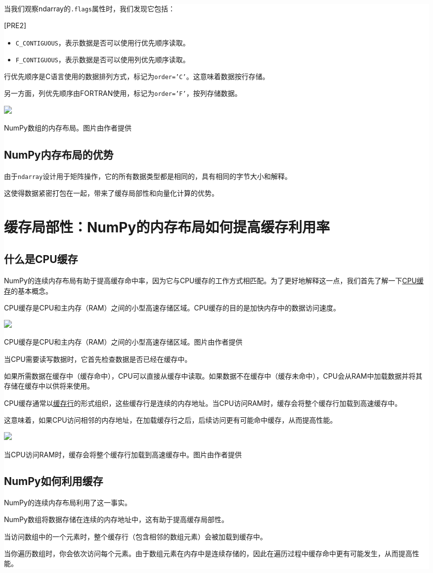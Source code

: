 当我们观察ndarray的`.flags`属性时，我们发现它包括：

[PRE2]

+   `C_CONTIGUOUS`，表示数据是否可以使用行优先顺序读取。

+   `F_CONTIGUOUS`，表示数据是否可以使用列优先顺序读取。

行优先顺序是C语言使用的数据排列方式，标记为`order=’C’`。这意味着数据按行存储。

另一方面，列优先顺序由FORTRAN使用，标记为`order=’F’`，按列存储数据。

![](../Images/61c02ad2bfe42cab37edc845fcb12a13.png)

NumPy数组的内存布局。图片由作者提供

## NumPy内存布局的优势

由于`ndarray`设计用于矩阵操作，它的所有数据类型都是相同的，具有相同的字节大小和解释。

这使得数据紧密打包在一起，带来了缓存局部性和向量化计算的优势。

# 缓存局部性：NumPy的内存布局如何提高缓存利用率

## 什么是CPU缓存

NumPy的连续内存布局有助于提高缓存命中率，因为它与CPU缓存的工作方式相匹配。为了更好地解释这一点，我们首先了解一下[CPU缓存](https://en.wikipedia.org/wiki/CPU_cache)的基本概念。

CPU缓存是CPU和主内存（RAM）之间的小型高速存储区域。CPU缓存的目的是加快内存中的数据访问速度。

![](../Images/65ec790c90e1f80582d8effeafe103ca.png)

CPU缓存是CPU和主内存（RAM）之间的小型高速存储区域。图片由作者提供

当CPU需要读写数据时，它首先检查数据是否已经在缓存中。

如果所需数据在缓存中（缓存命中），CPU可以直接从缓存中读取。如果数据不在缓存中（缓存未命中），CPU会从RAM中加载数据并将其存储在缓存中以供将来使用。

CPU缓存通常以[缓存行](https://open-cas.github.io/cache_line.html)的形式组织，这些缓存行是连续的内存地址。当CPU访问RAM时，缓存会将整个缓存行加载到高速缓存中。

这意味着，如果CPU访问相邻的内存地址，在加载缓存行之后，后续访问更有可能命中缓存，从而提高性能。

![](../Images/8a46ad394890e167696d1acb56acde03.png)

当CPU访问RAM时，缓存会将整个缓存行加载到高速缓存中。图片由作者提供

## NumPy如何利用缓存

NumPy的连续内存布局利用了这一事实。

NumPy数组将数据存储在连续的内存地址中，这有助于提高缓存局部性。

当访问数组中的一个元素时，整个缓存行（包含相邻的数组元素）会被加载到缓存中。

当你遍历数组时，你会依次访问每个元素。由于数组元素在内存中是连续存储的，因此在遍历过程中缓存命中更有可能发生，从而提高性能。
